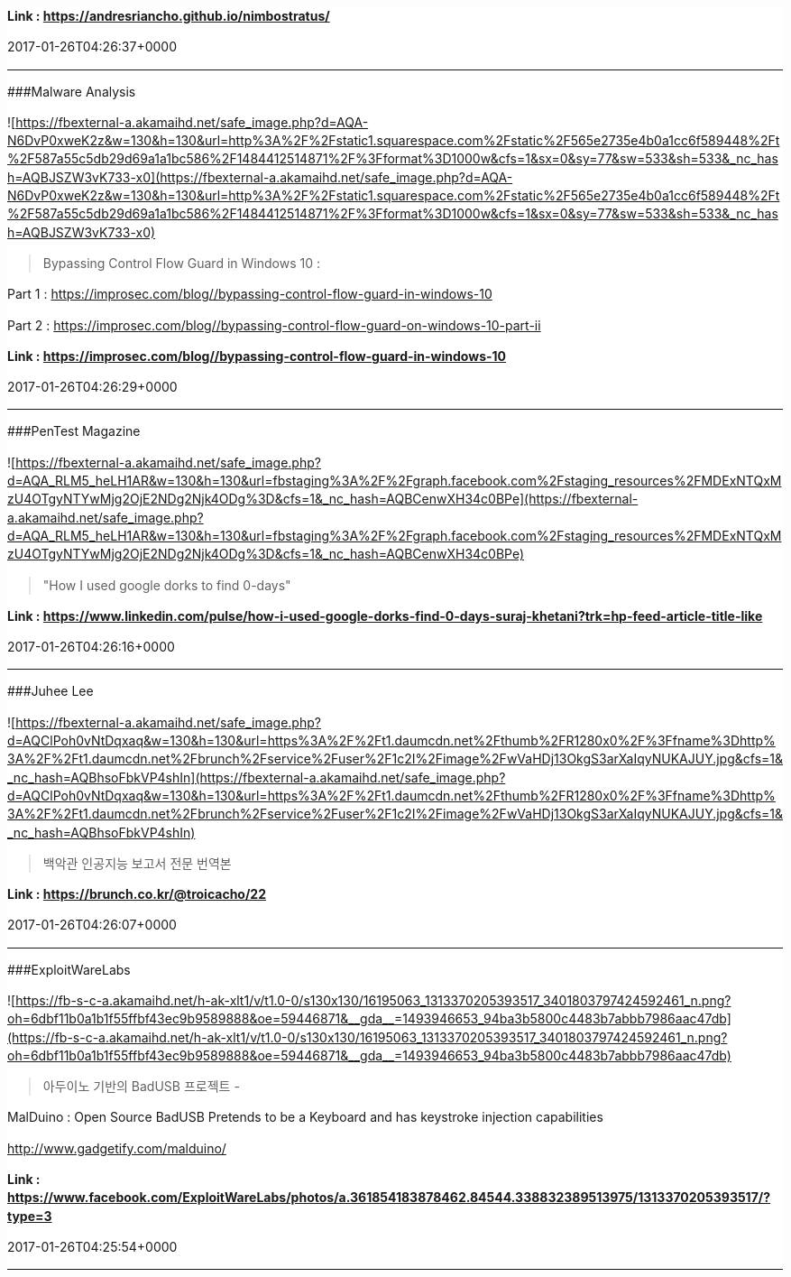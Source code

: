 **Link : <https://andresriancho.github.io/nimbostratus/>**

2017-01-26T04:26:37+0000

---

###Malware Analysis

![https://fbexternal-a.akamaihd.net/safe_image.php?d=AQA-N6DvP0xweK2z&w=130&h=130&url=http%3A%2F%2Fstatic1.squarespace.com%2Fstatic%2F565e2735e4b0a1cc6f589448%2Ft%2F587a55c5db29d69a1a1bc586%2F1484412514871%2F%3Fformat%3D1000w&cfs=1&sx=0&sy=77&sw=533&sh=533&_nc_hash=AQBJSZW3vK733-x0](https://fbexternal-a.akamaihd.net/safe_image.php?d=AQA-N6DvP0xweK2z&w=130&h=130&url=http%3A%2F%2Fstatic1.squarespace.com%2Fstatic%2F565e2735e4b0a1cc6f589448%2Ft%2F587a55c5db29d69a1a1bc586%2F1484412514871%2F%3Fformat%3D1000w&cfs=1&sx=0&sy=77&sw=533&sh=533&_nc_hash=AQBJSZW3vK733-x0)

>Bypassing Control Flow Guard in Windows 10 :

Part 1 : https://improsec.com/blog//bypassing-control-flow-guard-in-windows-10

Part 2 : https://improsec.com/blog//bypassing-control-flow-guard-on-windows-10-part-ii

**Link : <https://improsec.com/blog//bypassing-control-flow-guard-in-windows-10>**

2017-01-26T04:26:29+0000

---

###PenTest Magazine

![https://fbexternal-a.akamaihd.net/safe_image.php?d=AQA_RLM5_heLH1AR&w=130&h=130&url=fbstaging%3A%2F%2Fgraph.facebook.com%2Fstaging_resources%2FMDExNTQxMzU4OTgyNTYwMjg2OjE2NDg2Njk4ODg%3D&cfs=1&_nc_hash=AQBCenwXH34c0BPe](https://fbexternal-a.akamaihd.net/safe_image.php?d=AQA_RLM5_heLH1AR&w=130&h=130&url=fbstaging%3A%2F%2Fgraph.facebook.com%2Fstaging_resources%2FMDExNTQxMzU4OTgyNTYwMjg2OjE2NDg2Njk4ODg%3D&cfs=1&_nc_hash=AQBCenwXH34c0BPe)

>"How I used google dorks to find 0-days"

**Link : <https://www.linkedin.com/pulse/how-i-used-google-dorks-find-0-days-suraj-khetani?trk=hp-feed-article-title-like>**

2017-01-26T04:26:16+0000

---

###Juhee Lee

![https://fbexternal-a.akamaihd.net/safe_image.php?d=AQClPoh0vNtDqxaq&w=130&h=130&url=https%3A%2F%2Ft1.daumcdn.net%2Fthumb%2FR1280x0%2F%3Ffname%3Dhttp%3A%2F%2Ft1.daumcdn.net%2Fbrunch%2Fservice%2Fuser%2F1c2I%2Fimage%2FwVaHDj13OkgS3arXaIqyNUKAJUY.jpg&cfs=1&_nc_hash=AQBhsoFbkVP4shIn](https://fbexternal-a.akamaihd.net/safe_image.php?d=AQClPoh0vNtDqxaq&w=130&h=130&url=https%3A%2F%2Ft1.daumcdn.net%2Fthumb%2FR1280x0%2F%3Ffname%3Dhttp%3A%2F%2Ft1.daumcdn.net%2Fbrunch%2Fservice%2Fuser%2F1c2I%2Fimage%2FwVaHDj13OkgS3arXaIqyNUKAJUY.jpg&cfs=1&_nc_hash=AQBhsoFbkVP4shIn)

>백악관 인공지능 보고서 전문 번역본

**Link : <https://brunch.co.kr/@troicacho/22>**

2017-01-26T04:26:07+0000

---

###ExploitWareLabs

![https://fb-s-c-a.akamaihd.net/h-ak-xlt1/v/t1.0-0/s130x130/16195063_1313370205393517_3401803797424592461_n.png?oh=6dbf11b0a1b1f55ffbf43ec9b9589888&oe=59446871&__gda__=1493946653_94ba3b5800c4483b7abbb7986aac47db](https://fb-s-c-a.akamaihd.net/h-ak-xlt1/v/t1.0-0/s130x130/16195063_1313370205393517_3401803797424592461_n.png?oh=6dbf11b0a1b1f55ffbf43ec9b9589888&oe=59446871&__gda__=1493946653_94ba3b5800c4483b7abbb7986aac47db)

>아두이노 기반의 BadUSB 프로젝트 -

MalDuino : Open Source BadUSB Pretends to be a Keyboard and has keystroke injection capabilities

http://www.gadgetify.com/malduino/

**Link : <https://www.facebook.com/ExploitWareLabs/photos/a.361854183878462.84544.338832389513975/1313370205393517/?type=3>**

2017-01-26T04:25:54+0000

---